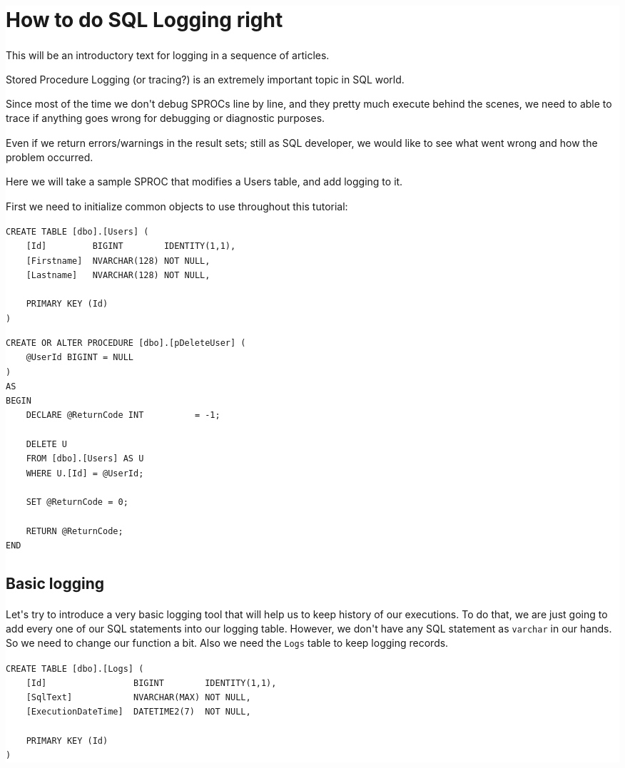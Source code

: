 # How to do SQL Logging right

This will be an introductory text for logging in a sequence of articles.
 
Stored Procedure Logging (or tracing?) is an extremely important topic in SQL world. 

Since most of the time we don't debug SPROCs line by line, and they pretty much execute behind the scenes, we need to able to trace if anything goes wrong for debugging or diagnostic purposes. 

Even if we return errors/warnings in the result sets; still as SQL developer, we would like to see what went wrong and how the problem occurred.

Here we will take a sample SPROC that modifies a Users table, and add logging to it.

First we need to initialize common objects to use throughout this tutorial:
```
CREATE TABLE [dbo].[Users] (
    [Id]         BIGINT        IDENTITY(1,1),
    [Firstname]  NVARCHAR(128) NOT NULL,
    [Lastname]   NVARCHAR(128) NOT NULL,

    PRIMARY KEY (Id)
)
```

```
CREATE OR ALTER PROCEDURE [dbo].[pDeleteUser] (
    @UserId BIGINT = NULL
)
AS
BEGIN
    DECLARE @ReturnCode INT          = -1;
    
    DELETE U
    FROM [dbo].[Users] AS U
    WHERE U.[Id] = @UserId;
    
    SET @ReturnCode = 0;
    
    RETURN @ReturnCode;
END
```

## Basic logging
Let's try to introduce a very basic logging tool that will help us to keep history of our executions. To do that, we are just going to add every one of our SQL statements into our logging table. However, we don't have any SQL statement as `varchar` in our hands. So we need to change our function a bit. Also we need the `Logs` table to keep logging records.

```
CREATE TABLE [dbo].[Logs] (
    [Id]                 BIGINT        IDENTITY(1,1),
    [SqlText]            NVARCHAR(MAX) NOT NULL,
    [ExecutionDateTime]  DATETIME2(7)  NOT NULL,

    PRIMARY KEY (Id)
)
```
